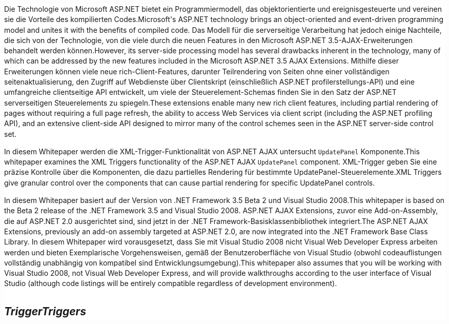 <span data-ttu-id="13ee6-110">Die Technologie von Microsoft ASP.NET bietet ein Programmiermodell, das objektorientierte und ereignisgesteuerte und vereinen sie die Vorteile des kompilierten Codes.</span><span class="sxs-lookup"><span data-stu-id="13ee6-110">Microsoft's ASP.NET technology brings an object-oriented and event-driven programming model and unites it with the benefits of compiled code.</span></span> <span data-ttu-id="13ee6-111">Das Modell für die serverseitige Verarbeitung hat jedoch einige Nachteile, die sich von der Technologie, von die viele durch die neuen Features in den Microsoft ASP.NET 3.5-AJAX-Erweiterungen behandelt werden können.</span><span class="sxs-lookup"><span data-stu-id="13ee6-111">However, its server-side processing model has several drawbacks inherent in the technology, many of which can be addressed by the new features included in the Microsoft ASP.NET 3.5 AJAX Extensions.</span></span> <span data-ttu-id="13ee6-112">Mithilfe dieser Erweiterungen können viele neue rich-Client-Features, darunter Teilrendering von Seiten ohne einer vollständigen seitenaktualisierung, den Zugriff auf Webdienste über Clientskript (einschließlich ASP.NET profilerstellungs-API) und eine umfangreiche clientseitige API entwickelt, um viele der Steuerelement-Schemas finden Sie in den Satz der ASP.NET serverseitigen Steuerelements zu spiegeln.</span><span class="sxs-lookup"><span data-stu-id="13ee6-112">These extensions enable many new rich client features, including partial rendering of pages without requiring a full page refresh, the ability to access Web Services via client script (including the ASP.NET profiling API), and an extensive client-side API designed to mirror many of the control schemes seen in the ASP.NET server-side control set.</span></span>

<span data-ttu-id="13ee6-113">In diesem Whitepaper werden die XML-Trigger-Funktionalität von ASP.NET AJAX untersucht `UpdatePanel` Komponente.</span><span class="sxs-lookup"><span data-stu-id="13ee6-113">This whitepaper examines the XML Triggers functionality of the ASP.NET AJAX `UpdatePanel` component.</span></span> <span data-ttu-id="13ee6-114">XML-Trigger geben Sie eine präzise Kontrolle über die Komponenten, die dazu partielles Rendering für bestimmte UpdatePanel-Steuerelemente.</span><span class="sxs-lookup"><span data-stu-id="13ee6-114">XML Triggers give granular control over the components that can cause partial rendering for specific UpdatePanel controls.</span></span>

<span data-ttu-id="13ee6-115">In diesem Whitepaper basiert auf der Version von .NET Framework 3.5 Beta 2 und Visual Studio 2008.</span><span class="sxs-lookup"><span data-stu-id="13ee6-115">This whitepaper is based on the Beta 2 release of the .NET Framework 3.5 and Visual Studio 2008.</span></span> <span data-ttu-id="13ee6-116">ASP.NET AJAX Extensions, zuvor eine Add-on-Assembly, die auf ASP.NET 2.0 ausgerichtet sind, sind jetzt in der .NET Framework-Basisklassenbibliothek integriert.</span><span class="sxs-lookup"><span data-stu-id="13ee6-116">The ASP.NET AJAX Extensions, previously an add-on assembly targeted at ASP.NET 2.0, are now integrated into the .NET Framework Base Class Library.</span></span> <span data-ttu-id="13ee6-117">In diesem Whitepaper wird vorausgesetzt, dass Sie mit Visual Studio 2008 nicht Visual Web Developer Express arbeiten werden und bieten Exemplarische Vorgehensweisen, gemäß der Benutzeroberfläche von Visual Studio (obwohl codeauflistungen vollständig unabhängig von kompatibel sind Entwicklungsumgebung).</span><span class="sxs-lookup"><span data-stu-id="13ee6-117">This whitepaper also assumes that you will be working with Visual Studio 2008, not Visual Web Developer Express, and will provide walkthroughs according to the user interface of Visual Studio (although code listings will be entirely compatible regardless of development environment).</span></span>

## <a name="triggers"></a><span data-ttu-id="13ee6-118">*Trigger*</span><span class="sxs-lookup"><span data-stu-id="13ee6-118">*Triggers*</span></span>
